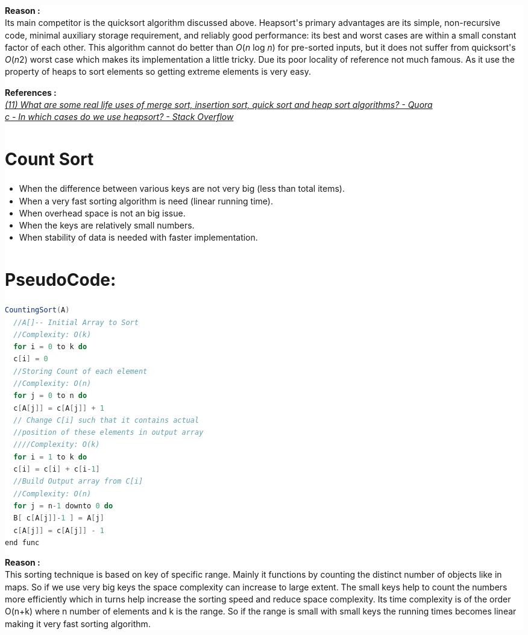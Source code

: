 **Reason :** <br> Its main competitor is the quicksort algorithm discussed above. Heapsort's primary advantages are its simple, non-recursive code, minimal auxiliary storage requirement, and reliably good performance: its best and worst cases are within a small constant factor of each other. This algorithm  cannot do better than *O*(*n* log *n*) for pre-sorted inputs, but it does not suffer from quicksort's *O*(*n*2) worst case which makes its implementation a little tricky. Due its poor locality of reference not  much famous. As it use the property of heaps to sort elements so getting extreme elements is very easy.

**References :** <br>
*[(11) What are some real life uses of merge sort, insertion sort, quick sort and heap sort algorithms? - Quora](https://www.quora.com/What-are-some-real-life-uses-of-merge-sort-insertion-sort-quick-sort-and-heap-sort-algorithms)* <br>
*[c - In which cases do we use heapsort? - Stack Overflow](https://stackoverflow.com/questions/18163414/in-which-cases-do-we-use-heapsort)*

# Count Sort

- When  the difference between various keys are not very big (less than total items).
- When a very fast sorting algorithm is need (linear running time).
- When overhead space is not an big issue.
- When the keys are relatively small numbers.
- When stability of data is needed with faster implementation.
# PseudoCode:
```Java
CountingSort(A)
  //A[]-- Initial Array to Sort
  //Complexity: O(k)
  for i = 0 to k do
  c[i] = 0
  //Storing Count of each element
  //Complexity: O(n)
  for j = 0 to n do
  c[A[j]] = c[A[j]] + 1
  // Change C[i] such that it contains actual
  //position of these elements in output array
  ////Complexity: O(k)
  for i = 1 to k do
  c[i] = c[i] + c[i-1]
  //Build Output array from C[i]
  //Complexity: O(n)
  for j = n-1 downto 0 do
  B[ c[A[j]]-1 ] = A[j]
  c[A[j]] = c[A[j]] - 1
end func
```

**Reason :** <br> This sorting technique is based on key of specific range. Mainly it functions by counting the distinct number of objects like in maps. So if we use very big keys the space complexity can increase to large extent. The small keys help to count the numbers more efficiently which in turns help increase the sorting speed and reduce space complexity. Its time complexity is  of the order O(n+k) where n  number of elements and k is the range. So if the range is small with small keys the running times becomes linear making it very fast sorting algorithm.
